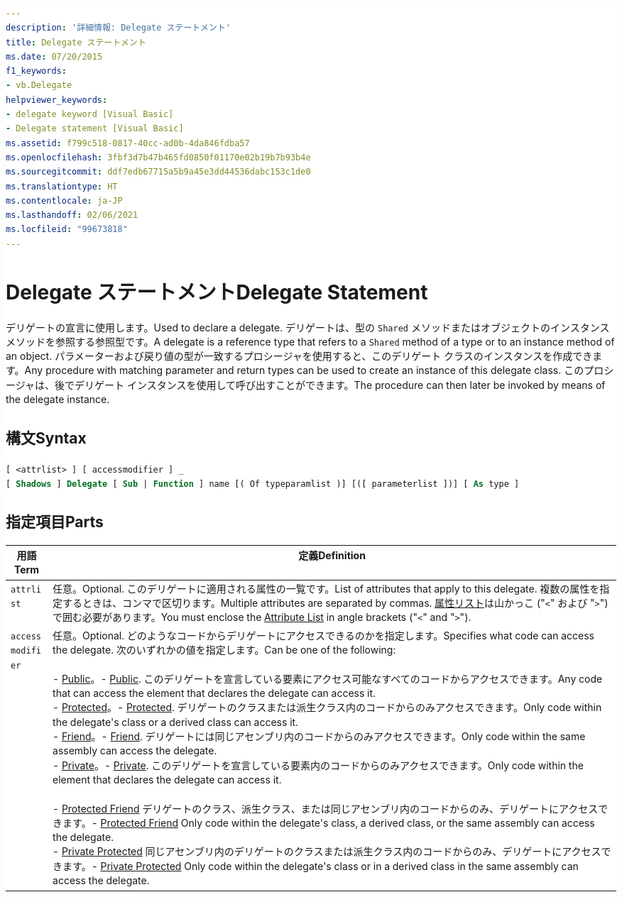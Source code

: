 ```yaml
---
description: '詳細情報: Delegate ステートメント'
title: Delegate ステートメント
ms.date: 07/20/2015
f1_keywords:
- vb.Delegate
helpviewer_keywords:
- delegate keyword [Visual Basic]
- Delegate statement [Visual Basic]
ms.assetid: f799c518-0817-40cc-ad0b-4da846fdba57
ms.openlocfilehash: 3fbf3d7b47b465fd0850f01170e02b19b7b93b4e
ms.sourcegitcommit: ddf7edb67715a5b9a45e3dd44536dabc153c1de0
ms.translationtype: HT
ms.contentlocale: ja-JP
ms.lasthandoff: 02/06/2021
ms.locfileid: "99673818"
---
```

# <a name="delegate-statement"></a><span data-ttu-id="e0b2c-103">Delegate ステートメント</span><span class="sxs-lookup"><span data-stu-id="e0b2c-103">Delegate Statement</span></span>

<span data-ttu-id="e0b2c-104">デリゲートの宣言に使用します。</span><span class="sxs-lookup"><span data-stu-id="e0b2c-104">Used to declare a delegate.</span></span> <span data-ttu-id="e0b2c-105">デリゲートは、型の `Shared` メソッドまたはオブジェクトのインスタンス メソッドを参照する参照型です。</span><span class="sxs-lookup"><span data-stu-id="e0b2c-105">A delegate is a reference type that refers to a `Shared` method of a type or to an instance method of an object.</span></span> <span data-ttu-id="e0b2c-106">パラメーターおよび戻り値の型が一致するプロシージャを使用すると、このデリゲート クラスのインスタンスを作成できます。</span><span class="sxs-lookup"><span data-stu-id="e0b2c-106">Any procedure with matching parameter and return types can be used to create an instance of this delegate class.</span></span> <span data-ttu-id="e0b2c-107">このプロシージャは、後でデリゲート インスタンスを使用して呼び出すことができます。</span><span class="sxs-lookup"><span data-stu-id="e0b2c-107">The procedure can then later be invoked by means of the delegate instance.</span></span>  
  
## <a name="syntax"></a><span data-ttu-id="e0b2c-108">構文</span><span class="sxs-lookup"><span data-stu-id="e0b2c-108">Syntax</span></span>  
  
```vb  
[ <attrlist> ] [ accessmodifier ] _  
[ Shadows ] Delegate [ Sub | Function ] name [( Of typeparamlist )] [([ parameterlist ])] [ As type ]  
```  
  
## <a name="parts"></a><span data-ttu-id="e0b2c-109">指定項目</span><span class="sxs-lookup"><span data-stu-id="e0b2c-109">Parts</span></span>  
  
|<span data-ttu-id="e0b2c-110">用語</span><span class="sxs-lookup"><span data-stu-id="e0b2c-110">Term</span></span>|<span data-ttu-id="e0b2c-111">定義</span><span class="sxs-lookup"><span data-stu-id="e0b2c-111">Definition</span></span>|  
|---|---|  
|`attrlist`|<span data-ttu-id="e0b2c-112">任意。</span><span class="sxs-lookup"><span data-stu-id="e0b2c-112">Optional.</span></span> <span data-ttu-id="e0b2c-113">このデリゲートに適用される属性の一覧です。</span><span class="sxs-lookup"><span data-stu-id="e0b2c-113">List of attributes that apply to this delegate.</span></span> <span data-ttu-id="e0b2c-114">複数の属性を指定するときは、コンマで区切ります。</span><span class="sxs-lookup"><span data-stu-id="e0b2c-114">Multiple attributes are separated by commas.</span></span> <span data-ttu-id="e0b2c-115">[属性リスト](attribute-list.md)は山かっこ ("`<`" および "`>`") で囲む必要があります。</span><span class="sxs-lookup"><span data-stu-id="e0b2c-115">You must enclose the [Attribute List](attribute-list.md) in angle brackets ("`<`" and "`>`").</span></span>|  
|`accessmodifier`|<span data-ttu-id="e0b2c-116">任意。</span><span class="sxs-lookup"><span data-stu-id="e0b2c-116">Optional.</span></span> <span data-ttu-id="e0b2c-117">どのようなコードからデリゲートにアクセスできるのかを指定します。</span><span class="sxs-lookup"><span data-stu-id="e0b2c-117">Specifies what code can access the delegate.</span></span> <span data-ttu-id="e0b2c-118">次のいずれかの値を指定します。</span><span class="sxs-lookup"><span data-stu-id="e0b2c-118">Can be one of the following:</span></span><br /><br /> <span data-ttu-id="e0b2c-119">- [Public](../modifiers/public.md)。</span><span class="sxs-lookup"><span data-stu-id="e0b2c-119">- [Public](../modifiers/public.md).</span></span> <span data-ttu-id="e0b2c-120">このデリゲートを宣言している要素にアクセス可能なすべてのコードからアクセスできます。</span><span class="sxs-lookup"><span data-stu-id="e0b2c-120">Any code that can access the element that declares the delegate can access it.</span></span><br /><span data-ttu-id="e0b2c-121">-   [Protected](../modifiers/protected.md)。</span><span class="sxs-lookup"><span data-stu-id="e0b2c-121">-   [Protected](../modifiers/protected.md).</span></span> <span data-ttu-id="e0b2c-122">デリゲートのクラスまたは派生クラス内のコードからのみアクセスできます。</span><span class="sxs-lookup"><span data-stu-id="e0b2c-122">Only code within the delegate's class or a derived class can access it.</span></span><br /><span data-ttu-id="e0b2c-123">-   [Friend](../modifiers/friend.md)。</span><span class="sxs-lookup"><span data-stu-id="e0b2c-123">-   [Friend](../modifiers/friend.md).</span></span> <span data-ttu-id="e0b2c-124">デリゲートには同じアセンブリ内のコードからのみアクセスできます。</span><span class="sxs-lookup"><span data-stu-id="e0b2c-124">Only code within the same assembly can access the delegate.</span></span><br /><span data-ttu-id="e0b2c-125">- [Private](../modifiers/private.md)。</span><span class="sxs-lookup"><span data-stu-id="e0b2c-125">- [Private](../modifiers/private.md).</span></span> <span data-ttu-id="e0b2c-126">このデリゲートを宣言している要素内のコードからのみアクセスできます。</span><span class="sxs-lookup"><span data-stu-id="e0b2c-126">Only code within the element that declares the delegate can access it.</span></span><br /><br /> <span data-ttu-id="e0b2c-127">- [Protected Friend](../modifiers/protected-friend.md) デリゲートのクラス、派生クラス、または同じアセンブリ内のコードからのみ、デリゲートにアクセスできます。</span><span class="sxs-lookup"><span data-stu-id="e0b2c-127">- [Protected Friend](../modifiers/protected-friend.md) Only code within the delegate's class, a derived class, or the same assembly can access the delegate.</span></span> <br /><span data-ttu-id="e0b2c-128">- [Private Protected](../modifiers/private-protected.md) 同じアセンブリ内のデリゲートのクラスまたは派生クラス内のコードからのみ、デリゲートにアクセスできます。</span><span class="sxs-lookup"><span data-stu-id="e0b2c-128">- [Private Protected](../modifiers/private-protected.md) Only code within the delegate's class or in a derived class in the same assembly can access the delegate.</span></span> |  